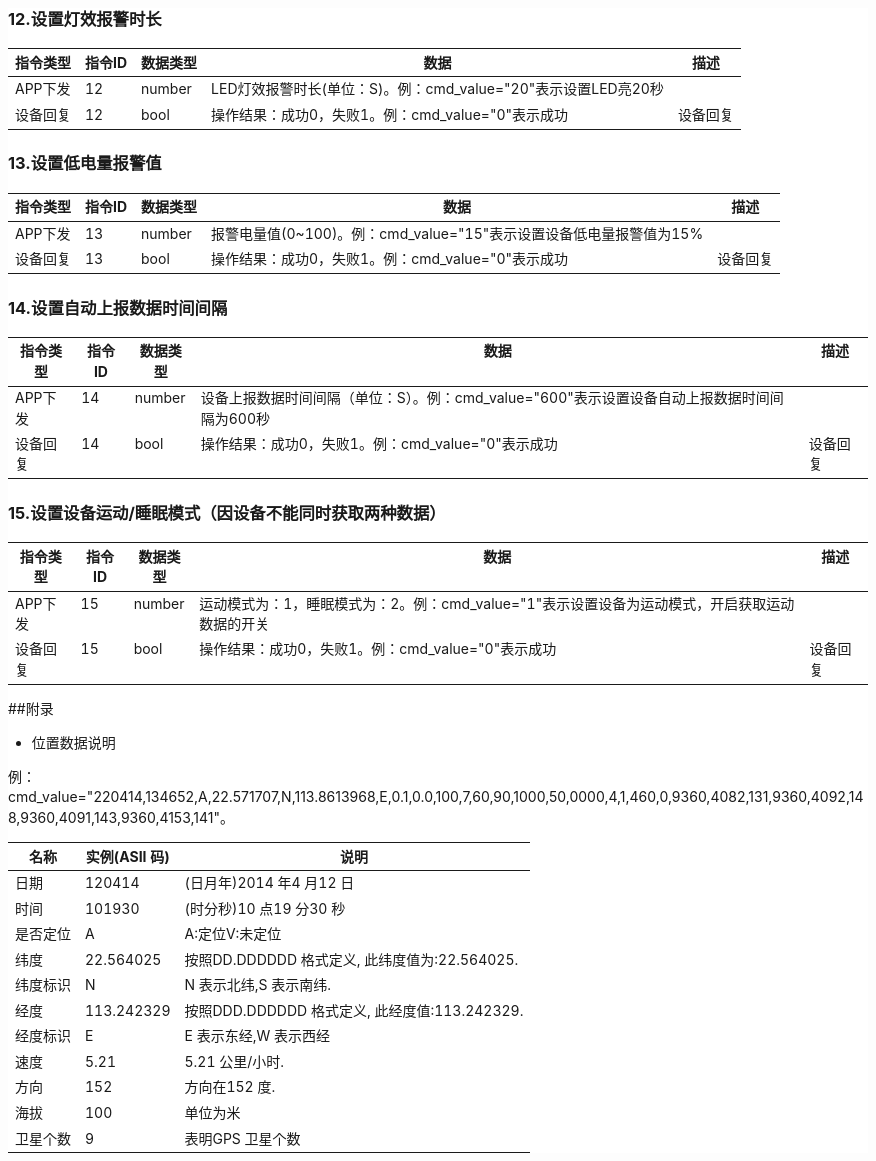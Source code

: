 
### 12.设置灯效报警时长
| 指令类型 | 指令ID | 数据类型 | 数据 | 描述 |
|----------|--------|----------|------|------|
| APP下发 | 12 | number| LED灯效报警时长(单位：S)。例：cmd_value="20"表示设置LED亮20秒 |
| 设备回复 | 12 | bool | 操作结果：成功0，失败1。例：cmd_value="0"表示成功 | 设备回复 |


### 13.设置低电量报警值
| 指令类型 | 指令ID | 数据类型 | 数据 | 描述 |
|----------|--------|----------|------|------|
| APP下发 | 13 | number| 报警电量值(0~100)。例：cmd_value="15"表示设置设备低电量报警值为15% |
| 设备回复 | 13 | bool | 操作结果：成功0，失败1。例：cmd_value="0"表示成功 | 设备回复 |


### 14.设置自动上报数据时间间隔
| 指令类型 | 指令ID | 数据类型 | 数据 | 描述 |
|----------|--------|----------|------|------|
| APP下发 | 14 | number| 设备上报数据时间间隔（单位：S）。例：cmd_value="600"表示设置设备自动上报数据时间间隔为600秒 |
| 设备回复 | 14 | bool | 操作结果：成功0，失败1。例：cmd_value="0"表示成功 | 设备回复 |


### 15.设置设备运动/睡眠模式（因设备不能同时获取两种数据）
| 指令类型 | 指令ID | 数据类型 | 数据 | 描述 |
|----------|--------|----------|------|------|
| APP下发 | 15 | number| 运动模式为：1，睡眠模式为：2。例：cmd_value="1"表示设置设备为运动模式，开启获取运动数据的开关 |
| 设备回复 | 15 | bool | 操作结果：成功0，失败1。例：cmd_value="0"表示成功 | 设备回复 |








##附录

* 位置数据说明

例：cmd_value="220414,134652,A,22.571707,N,113.8613968,E,0.1,0.0,100,7,60,90,1000,50,0000,4,1,460,0,9360,4082,131,9360,4092,148,9360,4091,143,9360,4153,141"。

| 名称 | 实例(ASII 码) | 说明
|----------|--------|----------|
| 日期 | 120414 | (日月年)2014 年4 月12 日
| 时间 | 101930 | (时分秒)10 点19 分30 秒
| 是否定位 | A | A:定位V:未定位
| 纬度 | 22.564025 | 按照DD.DDDDDD 格式定义, 此纬度值为:22.564025.
| 纬度标识 | N | N 表示北纬,S 表示南纬.
| 经度 | 113.242329 | 按照DDD.DDDDDD 格式定义, 此经度值:113.242329.
| 经度标识 | E | E 表示东经,W 表示西经
| 速度 | 5.21 | 5.21 公里/小时.
| 方向 | 152 | 方向在152 度.
| 海拔 | 100 | 单位为米
| 卫星个数 | 9 | 表明GPS 卫星个数